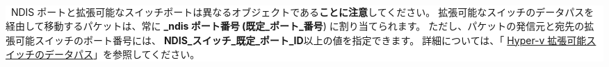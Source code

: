   NDIS ポートと拡張可能なスイッチポートは異なるオブジェクトである**ことに注意**してください。 拡張可能なスイッチのデータパスを経由して移動するパケットは、常に **\_ndis ポート番号 (既定\_ポート\_番号**) に割り当てられます。 ただし、パケットの発信元と宛先の拡張可能スイッチのポート番号には、 **NDIS\_スイッチ\_既定\_ポート\_ID**以上の値を指定できます。 詳細については、「 [Hyper-v 拡張可能スイッチのデータパス](hyper-v-extensible-switch-data-path.md)」を参照してください。

 

 

 





